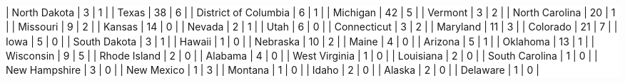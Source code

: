 | North Dakota         |   3 |   1 |
| Texas                |  38 |   6 |
| District of Columbia |   6 |   1 |
| Michigan             |  42 |   5 |
| Vermont              |   3 |   2 |
| North Carolina       |  20 |   1 |
| Missouri             |   9 |   2 |
| Kansas               |  14 |   0 |
| Nevada               |   2 |   1 |
| Utah                 |   6 |   0 |
| Connecticut          |   3 |   2 |
| Maryland             |  11 |   3 |
| Colorado             |  21 |   7 |
| Iowa                 |   5 |   0 |
| South Dakota         |   3 |   1 |
| Hawaii               |   1 |   0 |
| Nebraska             |  10 |   2 |
| Maine                |   4 |   0 |
| Arizona              |   5 |   1 |
| Oklahoma             |  13 |   1 |
| Wisconsin            |   9 |   5 |
| Rhode Island         |   2 |   0 |
| Alabama              |   4 |   0 |
| West Virginia        |   1 |   0 |
| Louisiana            |   2 |   0 |
| South Carolina       |   1 |   0 |
| New Hampshire        |   3 |   0 |
| New Mexico           |   1 |   3 |
| Montana              |   1 |   0 |
| Idaho                |   2 |   0 |
| Alaska               |   2 |   0 |
| Delaware             |   1 |   0 |
